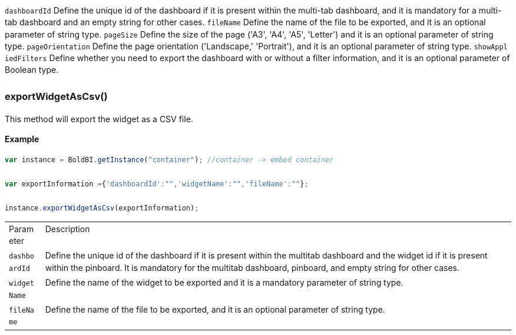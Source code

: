 <tr>
<td><code>dashboardId</code></td>
<td>Define the unique id of the dashboard if it is present within the multi-tab dashboard, and it is mandatory for a multi-tab dashboard and an empty string for other cases.</td>
</tr>

<tr>
<td><code>fileName</code></td>
<td>Define the name of the file to be exported, and it is an optional parameter of string type.</td>
</tr>

<tr>
<td><code>pageSize</code></td>
<td>Define the size of the page ('A3', 'A4', 'A5', 'Letter') and it is an optional parameter of string type.</td>
</tr>

<tr>
<td><code>pageOrientation</code></td>
<td>Define the page orientation ('Landscape,' 'Portrait'), and it is an optional parameter of string type.</td>
</tr>

<tr>
<td><code>showAppliedFilters</code></td>
<td>Define whether you need to export the dashboard with or without a filter information, and it is an optional parameter of Boolean type.</td>
</tr>
</table>

### exportWidgetAsCsv()

This method will export the widget as a CSV file. 

**Example**
```js
var instance = BoldBI.getInstance("container"); //container -> embed container

var exportInformation ={'dashboardId':"",'widgetName':"",'fileName':""};

instance.exportWidgetAsCsv(exportInformation);
```
<table>
<tr>
<td>Parameter</td>
<td>Description</td>
</tr>
<tr>
<td><code>dashboardId</code></td>
<td>Define the unique id of the dashboard if it is present within the multitab dashboard and the widget id if it is present within the pinboard. It is mandatory for the multitab dashboard, pinboard, and empty string for other cases.</td>
</tr>
<tr>
<td><code>widgetName</code></td>
<td>Define the name of the widget to be exported and it is a mandatory parameter of string type.</td>
</tr>
<tr>
<td><code>fileName</code></td>
<td>Define the name of the file to be exported, and it is an optional parameter of string type.</td>
</tr>
</table>
